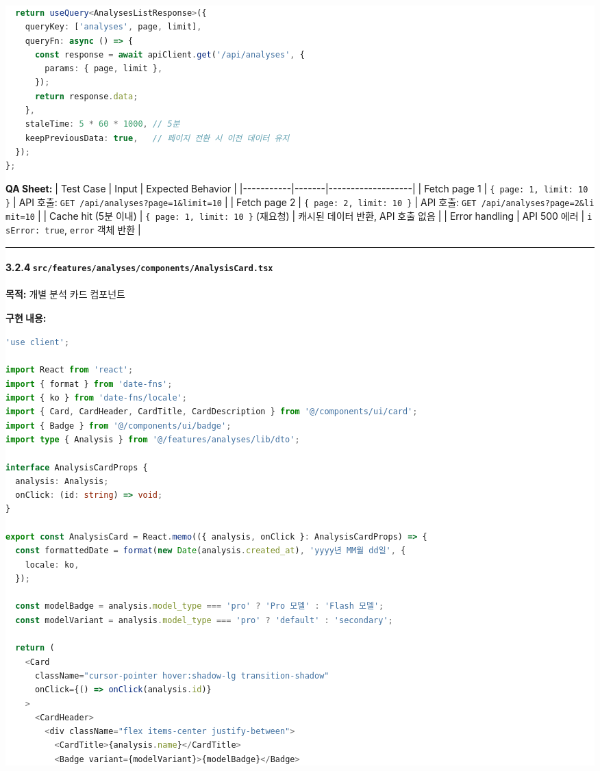 ```typescript
  return useQuery<AnalysesListResponse>({
    queryKey: ['analyses', page, limit],
    queryFn: async () => {
      const response = await apiClient.get('/api/analyses', {
        params: { page, limit },
      });
      return response.data;
    },
    staleTime: 5 * 60 * 1000, // 5분
    keepPreviousData: true,   // 페이지 전환 시 이전 데이터 유지
  });
};
```

**QA Sheet:**
| Test Case | Input | Expected Behavior |
|-----------|-------|-------------------|
| Fetch page 1 | `{ page: 1, limit: 10 }` | API 호출: `GET /api/analyses?page=1&limit=10` |
| Fetch page 2 | `{ page: 2, limit: 10 }` | API 호출: `GET /api/analyses?page=2&limit=10` |
| Cache hit (5분 이내) | `{ page: 1, limit: 10 }` (재요청) | 캐시된 데이터 반환, API 호출 없음 |
| Error handling | API 500 에러 | `isError: true`, `error` 객체 반환 |

---

#### 3.2.4 `src/features/analyses/components/AnalysisCard.tsx`

**목적:** 개별 분석 카드 컴포넌트

**구현 내용:**
```typescript
'use client';

import React from 'react';
import { format } from 'date-fns';
import { ko } from 'date-fns/locale';
import { Card, CardHeader, CardTitle, CardDescription } from '@/components/ui/card';
import { Badge } from '@/components/ui/badge';
import type { Analysis } from '@/features/analyses/lib/dto';

interface AnalysisCardProps {
  analysis: Analysis;
  onClick: (id: string) => void;
}

export const AnalysisCard = React.memo(({ analysis, onClick }: AnalysisCardProps) => {
  const formattedDate = format(new Date(analysis.created_at), 'yyyy년 MM월 dd일', {
    locale: ko,
  });

  const modelBadge = analysis.model_type === 'pro' ? 'Pro 모델' : 'Flash 모델';
  const modelVariant = analysis.model_type === 'pro' ? 'default' : 'secondary';

  return (
    <Card
      className="cursor-pointer hover:shadow-lg transition-shadow"
      onClick={() => onClick(analysis.id)}
    >
      <CardHeader>
        <div className="flex items-center justify-between">
          <CardTitle>{analysis.name}</CardTitle>
          <Badge variant={modelVariant}>{modelBadge}</Badge>
```